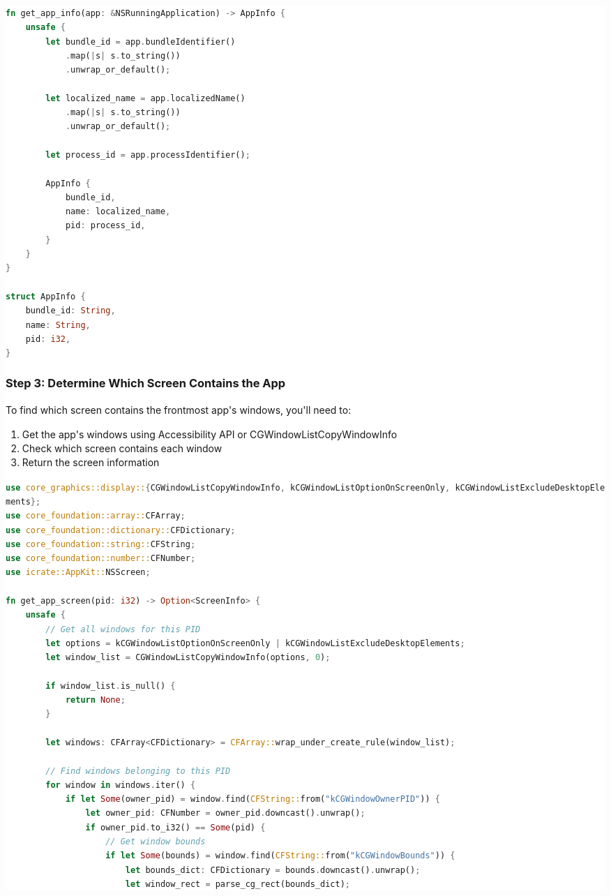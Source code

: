 ```rust
fn get_app_info(app: &NSRunningApplication) -> AppInfo {
    unsafe {
        let bundle_id = app.bundleIdentifier()
            .map(|s| s.to_string())
            .unwrap_or_default();
        
        let localized_name = app.localizedName()
            .map(|s| s.to_string())
            .unwrap_or_default();
        
        let process_id = app.processIdentifier();
        
        AppInfo {
            bundle_id,
            name: localized_name,
            pid: process_id,
        }
    }
}

struct AppInfo {
    bundle_id: String,
    name: String,
    pid: i32,
}
```

### Step 3: Determine Which Screen Contains the App
To find which screen contains the frontmost app's windows, you'll need to:

1. Get the app's windows using Accessibility API or CGWindowListCopyWindowInfo
2. Check which screen contains each window
3. Return the screen information

```rust
use core_graphics::display::{CGWindowListCopyWindowInfo, kCGWindowListOptionOnScreenOnly, kCGWindowListExcludeDesktopElements};
use core_foundation::array::CFArray;
use core_foundation::dictionary::CFDictionary;
use core_foundation::string::CFString;
use core_foundation::number::CFNumber;
use icrate::AppKit::NSScreen;

fn get_app_screen(pid: i32) -> Option<ScreenInfo> {
    unsafe {
        // Get all windows for this PID
        let options = kCGWindowListOptionOnScreenOnly | kCGWindowListExcludeDesktopElements;
        let window_list = CGWindowListCopyWindowInfo(options, 0);
        
        if window_list.is_null() {
            return None;
        }
        
        let windows: CFArray<CFDictionary> = CFArray::wrap_under_create_rule(window_list);
        
        // Find windows belonging to this PID
        for window in windows.iter() {
            if let Some(owner_pid) = window.find(CFString::from("kCGWindowOwnerPID")) {
                let owner_pid: CFNumber = owner_pid.downcast().unwrap();
                if owner_pid.to_i32() == Some(pid) {
                    // Get window bounds
                    if let Some(bounds) = window.find(CFString::from("kCGWindowBounds")) {
                        let bounds_dict: CFDictionary = bounds.downcast().unwrap();
                        let window_rect = parse_cg_rect(bounds_dict);
```